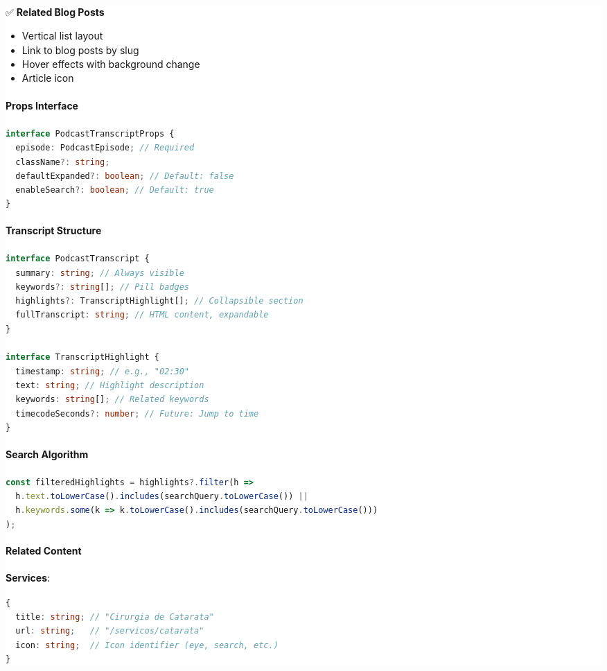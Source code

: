 ✅ **Related Blog Posts**
- Vertical list layout
- Link to blog posts by slug
- Hover effects with background change
- Article icon

#### Props Interface

```typescript
interface PodcastTranscriptProps {
  episode: PodcastEpisode; // Required
  className?: string;
  defaultExpanded?: boolean; // Default: false
  enableSearch?: boolean; // Default: true
}
```

#### Transcript Structure

```typescript
interface PodcastTranscript {
  summary: string; // Always visible
  keywords?: string[]; // Pill badges
  highlights?: TranscriptHighlight[]; // Collapsible section
  fullTranscript: string; // HTML content, expandable
}

interface TranscriptHighlight {
  timestamp: string; // e.g., "02:30"
  text: string; // Highlight description
  keywords: string[]; // Related keywords
  timecodeSeconds?: number; // Future: Jump to time
}
```

#### Search Algorithm

```typescript
const filteredHighlights = highlights?.filter(h =>
  h.text.toLowerCase().includes(searchQuery.toLowerCase()) ||
  h.keywords.some(k => k.toLowerCase().includes(searchQuery.toLowerCase()))
);
```

#### Related Content

**Services**:
```typescript
{
  title: string; // "Cirurgia de Catarata"
  url: string;   // "/servicos/catarata"
  icon: string;  // Icon identifier (eye, search, etc.)
}
```
